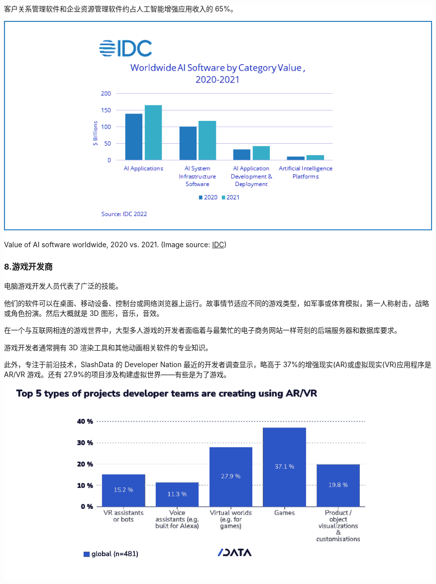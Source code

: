 客户关系管理软件和企业资源管理软件约占人工智能增强应用收入的 65%。

![Chart showing value of AI software worldwide](img/13c587c6bf7c1d20b4a8a07ba71bacfb.png)

Value of AI software worldwide, 2020 vs. 2021\. (Image source: [IDC](https://www.idc.com/getdoc.jsp?containerId=prUS49670122))



### 8.游戏开发商

电脑游戏开发人员代表了广泛的技能。

他们的软件可以在桌面、移动设备、控制台或网络浏览器上运行。故事情节适应不同的游戏类型，如军事或体育模拟，第一人称射击，战略或角色扮演。然后大概就是 3D 图形，音乐，音效。

在一个与互联网相连的游戏世界中，大型多人游戏的开发者面临着与最繁忙的电子商务网站一样苛刻的后端服务器和数据库要求。

游戏开发者通常拥有 3D 渲染工具和其他动画相关软件的专业知识。

此外，专注于前沿技术，SlashData 的 Developer Nation 最近的开发者调查显示，略高于 37%的增强现实(AR)或虚拟现实(VR)应用程序是 AR/VR 游戏。还有 27.9%的项目涉及构建虚拟世界——有些是为了游戏。

![Chart showing types of developers using augmented reality/virtual reality](img/1d2632d43a443fdc3ee8b3f4c7cc7ed9.png)
